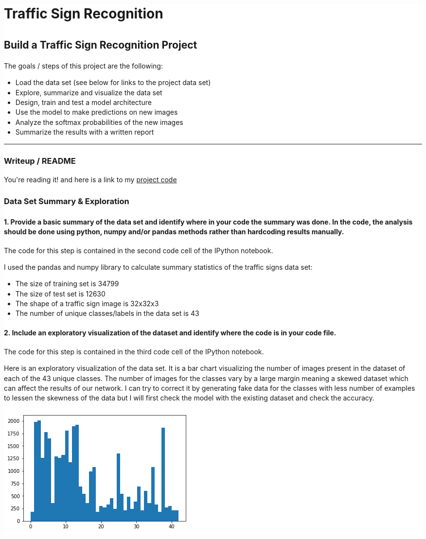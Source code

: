 # **Traffic Sign Recognition**

**Build a Traffic Sign Recognition Project**
---
The goals / steps of this project are the following:
* Load the data set (see below for links to the project data set)
* Explore, summarize and visualize the data set
* Design, train and test a model architecture
* Use the model to make predictions on new images
* Analyze the softmax probabilities of the new images
* Summarize the results with a written report


---
### Writeup / README

You're reading it! and here is a link to my [project code](https://github.com/musabafzal/Traffic-Sign-Classifier/blob/master/Traffic_Sign_Classifier.ipynb)

### Data Set Summary & Exploration

#### 1. Provide a basic summary of the data set and identify where in your code the summary was done. In the code, the analysis should be done using python, numpy and/or pandas methods rather than hardcoding results manually.

The code for this step is contained in the second code cell of the IPython notebook.  

I used the pandas and numpy library to calculate summary statistics of the traffic
signs data set:

* The size of training set is 34799
* The size of test set is 12630
* The shape of a traffic sign image is 32x32x3
* The number of unique classes/labels in the data set is 43

#### 2. Include an exploratory visualization of the dataset and identify where the code is in your code file.

The code for this step is contained in the third code cell of the IPython notebook.

Here is an exploratory visualization of the data set. It is a bar chart visualizing the number of images present in the dataset of each of the 43 unique classes. The number of images for the classes vary by a large margin meaning a skewed dataset which can affect the results of our network.
I can try to correct it by generating fake data for the classes with less number of examples to lessen the skewness of the data but I will first check the model with the existing dataset and check the accuracy.

![alt text](images/dataset_histogram.png)

